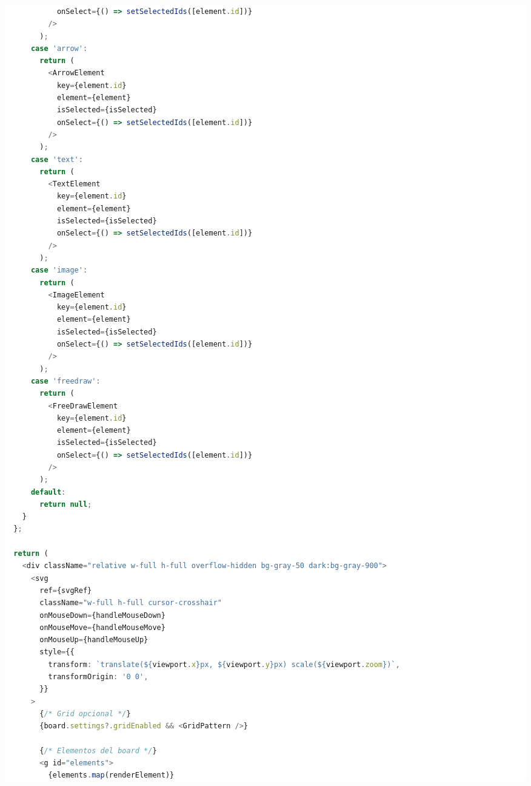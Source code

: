 ```typescript
            onSelect={() => setSelectedIds([element.id])}
          />
        );
      case 'arrow':
        return (
          <ArrowElement
            key={element.id}
            element={element}
            isSelected={isSelected}
            onSelect={() => setSelectedIds([element.id])}
          />
        );
      case 'text':
        return (
          <TextElement
            key={element.id}
            element={element}
            isSelected={isSelected}
            onSelect={() => setSelectedIds([element.id])}
          />
        );
      case 'image':
        return (
          <ImageElement
            key={element.id}
            element={element}
            isSelected={isSelected}
            onSelect={() => setSelectedIds([element.id])}
          />
        );
      case 'freedraw':
        return (
          <FreeDrawElement
            key={element.id}
            element={element}
            isSelected={isSelected}
            onSelect={() => setSelectedIds([element.id])}
          />
        );
      default:
        return null;
    }
  };

  return (
    <div className="relative w-full h-full overflow-hidden bg-gray-50 dark:bg-gray-900">
      <svg
        ref={svgRef}
        className="w-full h-full cursor-crosshair"
        onMouseDown={handleMouseDown}
        onMouseMove={handleMouseMove}
        onMouseUp={handleMouseUp}
        style={{
          transform: `translate(${viewport.x}px, ${viewport.y}px) scale(${viewport.zoom})`,
          transformOrigin: '0 0',
        }}
      >
        {/* Grid opcional */}
        {board.settings?.gridEnabled && <GridPattern />}
        
        {/* Elementos del board */}
        <g id="elements">
          {elements.map(renderElement)}
```